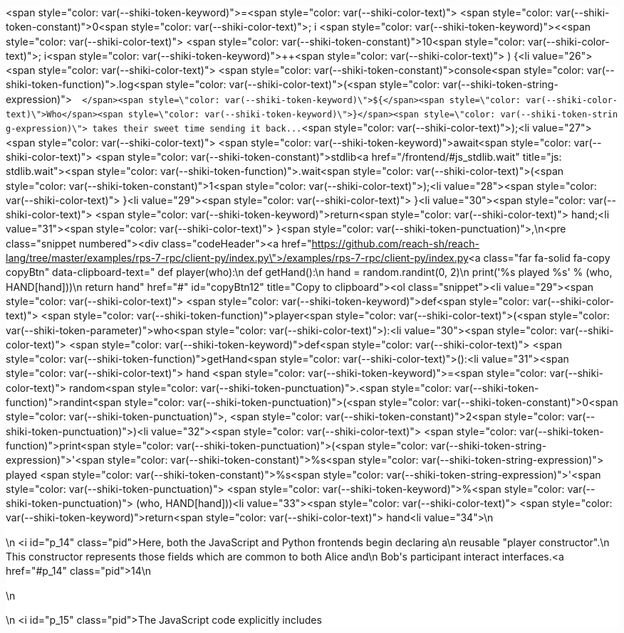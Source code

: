 </span><span style=\"color: var(--shiki-token-keyword)\">=</span><span style=\"color: var(--shiki-color-text)\"> </span><span style=\"color: var(--shiki-token-constant)\">0</span><span style=\"color: var(--shiki-color-text)\">; i </span><span style=\"color: var(--shiki-token-keyword)\">&lt;</span><span style=\"color: var(--shiki-color-text)\"> </span><span style=\"color: var(--shiki-token-constant)\">10</span><span style=\"color: var(--shiki-color-text)\">; i</span><span style=\"color: var(--shiki-token-keyword)\">++</span><span style=\"color: var(--shiki-color-text)\"> ) {</span></li><li value=\"26\"><span style=\"color: var(--shiki-color-text)\">        </span><span style=\"color: var(--shiki-token-constant)\">console</span><span style=\"color: var(--shiki-token-function)\">.log</span><span style=\"color: var(--shiki-color-text)\">(</span><span style=\"color: var(--shiki-token-string-expression)\">`  </span><span style=\"color: var(--shiki-token-keyword)\">${</span><span style=\"color: var(--shiki-color-text)\">Who</span><span style=\"color: var(--shiki-token-keyword)\">}</span><span style=\"color: var(--shiki-token-string-expression)\"> takes their sweet time sending it back...`</span><span style=\"color: var(--shiki-color-text)\">);</span></li><li value=\"27\"><span style=\"color: var(--shiki-color-text)\">        </span><span style=\"color: var(--shiki-token-keyword)\">await</span><span style=\"color: var(--shiki-color-text)\"> </span><span style=\"color: var(--shiki-token-constant)\">stdlib</span><a href=\"/frontend/#js_stdlib.wait\" title=\"js: stdlib.wait\"><span style=\"color: var(--shiki-token-function)\">.wait</span></a><span style=\"color: var(--shiki-color-text)\">(</span><span style=\"color: var(--shiki-token-constant)\">1</span><span style=\"color: var(--shiki-color-text)\">);</span></li><li value=\"28\"><span style=\"color: var(--shiki-color-text)\">      }</span></li><li value=\"29\"><span style=\"color: var(--shiki-color-text)\">    }</span></li><li value=\"30\"><span style=\"color: var(--shiki-color-text)\">    </span><span style=\"color: var(--shiki-token-keyword)\">return</span><span style=\"color: var(--shiki-color-text)\"> hand;</span></li><li value=\"31\"><span style=\"color: var(--shiki-color-text)\">  }</span><span style=\"color: var(--shiki-token-punctuation)\">,</span></li></ol></pre>\n<pre class=\"snippet numbered\"><div class=\"codeHeader\"><a href=\"https://github.com/reach-sh/reach-lang/tree/master/examples/rps-7-rpc/client-py/index.py\">/examples/rps-7-rpc/client-py/index.py</a><a class=\"far fa-solid fa-copy copyBtn\" data-clipboard-text=\"    def player(who):\n        def getHand():\n            hand = random.randint(0, 2)\n            print('%s played %s' % (who, HAND[hand]))\n            return hand\" href=\"#\" id=\"copyBtn12\" title=\"Copy to clipboard\"></a></div><ol class=\"snippet\"><li value=\"29\"><span style=\"color: var(--shiki-color-text)\">    </span><span style=\"color: var(--shiki-token-keyword)\">def</span><span style=\"color: var(--shiki-color-text)\"> </span><span style=\"color: var(--shiki-token-function)\">player</span><span style=\"color: var(--shiki-color-text)\">(</span><span style=\"color: var(--shiki-token-parameter)\">who</span><span style=\"color: var(--shiki-color-text)\">):</span></li><li value=\"30\"><span style=\"color: var(--shiki-color-text)\">        </span><span style=\"color: var(--shiki-token-keyword)\">def</span><span style=\"color: var(--shiki-color-text)\"> </span><span style=\"color: var(--shiki-token-function)\">getHand</span><span style=\"color: var(--shiki-color-text)\">():</span></li><li value=\"31\"><span style=\"color: var(--shiki-color-text)\">            hand </span><span style=\"color: var(--shiki-token-keyword)\">=</span><span style=\"color: var(--shiki-color-text)\"> random</span><span style=\"color: var(--shiki-token-punctuation)\">.</span><span style=\"color: var(--shiki-token-function)\">randint</span><span style=\"color: var(--shiki-token-punctuation)\">(</span><span style=\"color: var(--shiki-token-constant)\">0</span><span style=\"color: var(--shiki-token-punctuation)\">, </span><span style=\"color: var(--shiki-token-constant)\">2</span><span style=\"color: var(--shiki-token-punctuation)\">)</span></li><li value=\"32\"><span style=\"color: var(--shiki-color-text)\">            </span><span style=\"color: var(--shiki-token-function)\">print</span><span style=\"color: var(--shiki-token-punctuation)\">(</span><span style=\"color: var(--shiki-token-string-expression)\">'</span><span style=\"color: var(--shiki-token-constant)\">%s</span><span style=\"color: var(--shiki-token-string-expression)\"> played </span><span style=\"color: var(--shiki-token-constant)\">%s</span><span style=\"color: var(--shiki-token-string-expression)\">'</span><span style=\"color: var(--shiki-token-punctuation)\"> </span><span style=\"color: var(--shiki-token-keyword)\">%</span><span style=\"color: var(--shiki-token-punctuation)\"> (who, HAND[hand]))</span></li><li value=\"33\"><span style=\"color: var(--shiki-color-text)\">            </span><span style=\"color: var(--shiki-token-keyword)\">return</span><span style=\"color: var(--shiki-color-text)\"> hand</span></li><li value=\"34\"></li></ol></pre>\n<p>\n  <i id=\"p_14\" class=\"pid\"></i>Here, both the JavaScript and Python frontends begin declaring a\n  reusable \"player constructor\".\n  This constructor represents those fields which are common to both Alice and\n  Bob's participant interact interfaces.<a href=\"#p_14\" class=\"pid\">14</a>\n</p>\n<p>\n  <i id=\"p_15\" class=\"pid\"></i>The JavaScript code explicitly includes